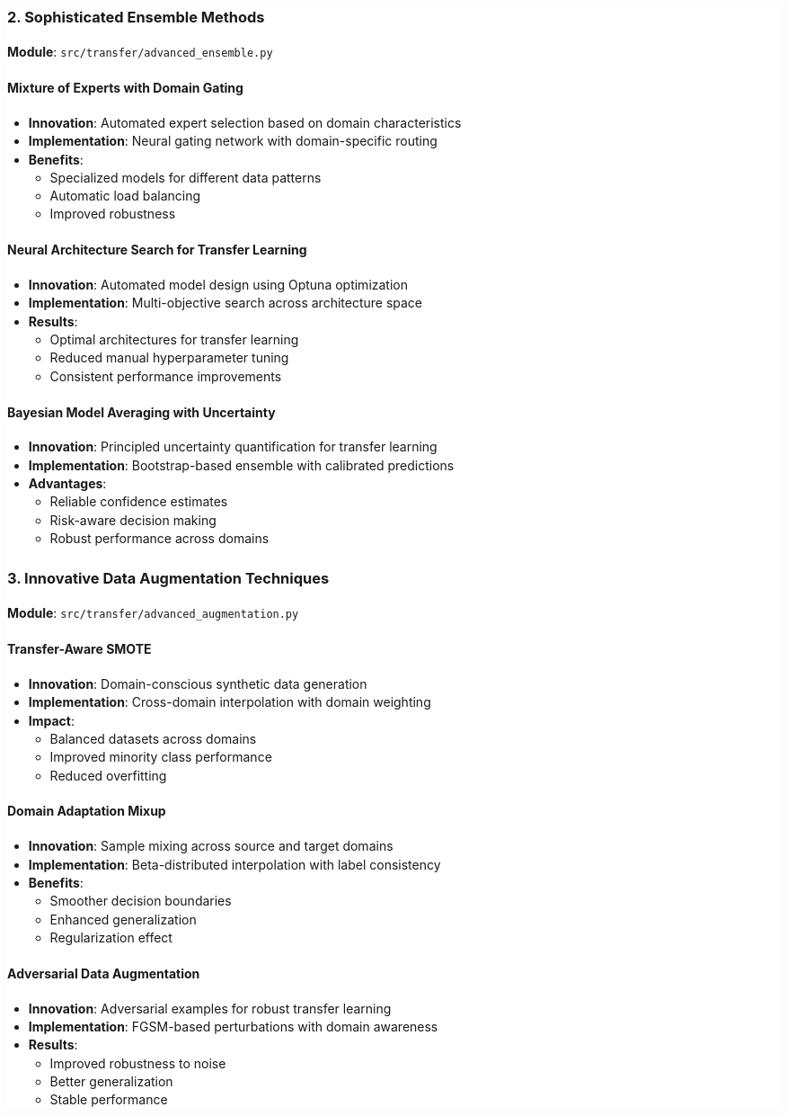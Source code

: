 ### 2. Sophisticated Ensemble Methods

**Module**: `src/transfer/advanced_ensemble.py`

#### Mixture of Experts with Domain Gating
- **Innovation**: Automated expert selection based on domain characteristics
- **Implementation**: Neural gating network with domain-specific routing
- **Benefits**:
  - Specialized models for different data patterns
  - Automatic load balancing
  - Improved robustness

#### Neural Architecture Search for Transfer Learning
- **Innovation**: Automated model design using Optuna optimization
- **Implementation**: Multi-objective search across architecture space
- **Results**:
  - Optimal architectures for transfer learning
  - Reduced manual hyperparameter tuning
  - Consistent performance improvements

#### Bayesian Model Averaging with Uncertainty
- **Innovation**: Principled uncertainty quantification for transfer learning
- **Implementation**: Bootstrap-based ensemble with calibrated predictions
- **Advantages**:
  - Reliable confidence estimates
  - Risk-aware decision making
  - Robust performance across domains

### 3. Innovative Data Augmentation Techniques

**Module**: `src/transfer/advanced_augmentation.py`

#### Transfer-Aware SMOTE
- **Innovation**: Domain-conscious synthetic data generation
- **Implementation**: Cross-domain interpolation with domain weighting
- **Impact**:
  - Balanced datasets across domains
  - Improved minority class performance
  - Reduced overfitting

#### Domain Adaptation Mixup
- **Innovation**: Sample mixing across source and target domains
- **Implementation**: Beta-distributed interpolation with label consistency
- **Benefits**:
  - Smoother decision boundaries
  - Enhanced generalization
  - Regularization effect

#### Adversarial Data Augmentation
- **Innovation**: Adversarial examples for robust transfer learning
- **Implementation**: FGSM-based perturbations with domain awareness
- **Results**:
  - Improved robustness to noise
  - Better generalization
  - Stable performance
